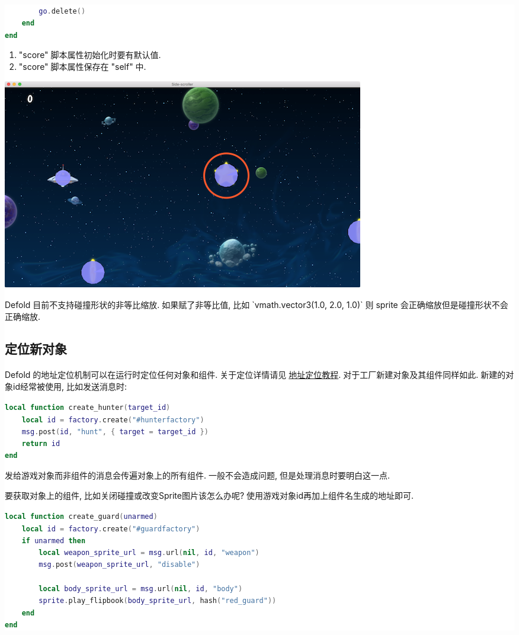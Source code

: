 ```lua
        go.delete()
    end
end
```
1. "score" 脚本属性初始化时要有默认值.
2. "score" 脚本属性保存在 "self" 中.

![Spawned game object with property and scaling](/manuals/images/factory/factory_spawned2.png)

<div class='sidenote' markdown='1'>
Defold 目前不支持碰撞形状的非等比缩放. 如果赋了非等比值, 比如 `vmath.vector3(1.0, 2.0, 1.0)` 则 sprite 会正确缩放但是碰撞形状不会正确缩放.
</div>


## 定位新对象

Defold 的地址定位机制可以在运行时定位任何对象和组件. 关于定位详情请见 [地址定位教程](/zh/manuals/addressing/). 对于工厂新建对象及其组件同样如此. 新建的对象id经常被使用, 比如发送消息时:

```lua
local function create_hunter(target_id)
    local id = factory.create("#hunterfactory")
    msg.post(id, "hunt", { target = target_id })
    return id
end
```

<div class='sidenote' markdown='1'>
发给游戏对象而非组件的消息会传遍对象上的所有组件. 一般不会造成问题, 但是处理消息时要明白这一点.
</div>

要获取对象上的组件, 比如关闭碰撞或改变Sprite图片该怎么办呢? 使用游戏对象id再加上组件名生成的地址即可.

```lua
local function create_guard(unarmed)
    local id = factory.create("#guardfactory")
    if unarmed then
        local weapon_sprite_url = msg.url(nil, id, "weapon")
        msg.post(weapon_sprite_url, "disable")

        local body_sprite_url = msg.url(nil, id, "body")
        sprite.play_flipbook(body_sprite_url, hash("red_guard"))
    end
end
```
